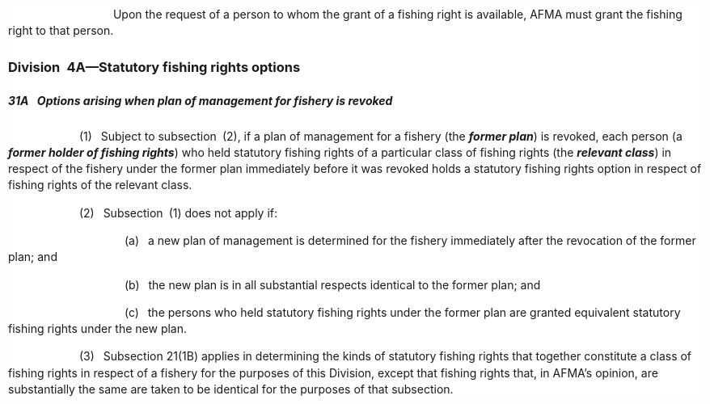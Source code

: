                    Upon the request of a person to whom the grant of a fishing right is available, AFMA must grant the fishing right to that person.

### Division 4A—Statutory fishing rights options

##### <a id="31A"></a>31A  Options arising when plan of management for fishery is revoked

             (1)  Subject to subsection (2), if a plan of management for a fishery (the **_former plan_**) is revoked, each person (a **_former holder of fishing rights_**) who held statutory fishing rights of a particular class of fishing rights (the **_relevant class_**) in respect of the fishery under the former plan immediately before it was revoked holds a statutory fishing rights option in respect of fishing rights of the relevant class.

             (2)  Subsection (1) does not apply if:

                     (a)  a new plan of management is determined for the fishery immediately after the revocation of the former plan; and

                     (b)  the new plan is in all substantial respects identical to the former plan; and

                     (c)  the persons who held statutory fishing rights under the former plan are granted equivalent statutory fishing rights under the new plan.

             (3)  Subsection 21(1B) applies in determining the kinds of statutory fishing rights that together constitute a class of fishing rights in respect of a fishery for the purposes of this Division, except that fishing rights that, in AFMA’s opinion, are substantially the same are taken to be identical for the purposes of that subsection.

